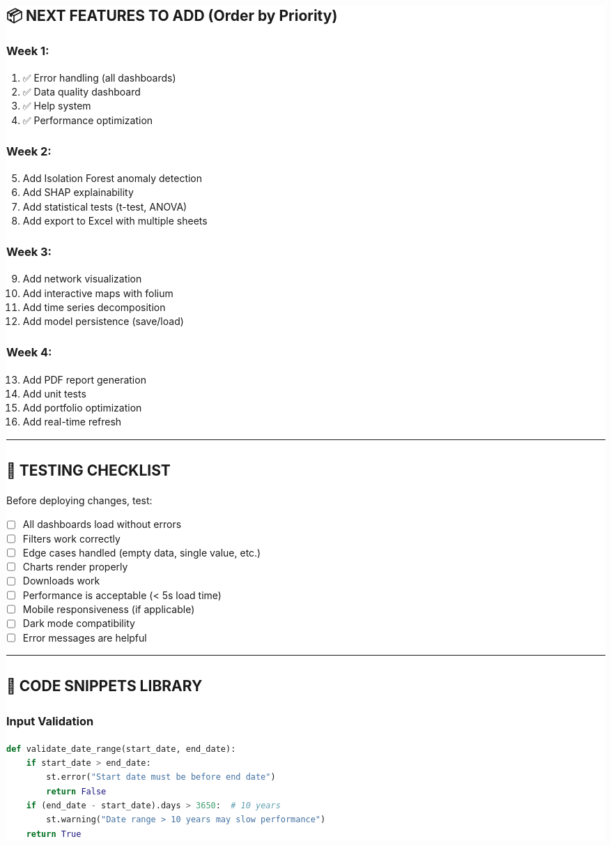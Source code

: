 
## 📦 NEXT FEATURES TO ADD (Order by Priority)

### Week 1:
1. ✅ Error handling (all dashboards)
2. ✅ Data quality dashboard
3. ✅ Help system
4. ✅ Performance optimization

### Week 2:
5. Add Isolation Forest anomaly detection
6. Add SHAP explainability
7. Add statistical tests (t-test, ANOVA)
8. Add export to Excel with multiple sheets

### Week 3:
9. Add network visualization
10. Add interactive maps with folium
11. Add time series decomposition
12. Add model persistence (save/load)

### Week 4:
13. Add PDF report generation
14. Add unit tests
15. Add portfolio optimization
16. Add real-time refresh

---

## 🧪 TESTING CHECKLIST

Before deploying changes, test:

- [ ] All dashboards load without errors
- [ ] Filters work correctly
- [ ] Edge cases handled (empty data, single value, etc.)
- [ ] Charts render properly
- [ ] Downloads work
- [ ] Performance is acceptable (< 5s load time)
- [ ] Mobile responsiveness (if applicable)
- [ ] Dark mode compatibility
- [ ] Error messages are helpful

---

## 📝 CODE SNIPPETS LIBRARY

### Input Validation

```python
def validate_date_range(start_date, end_date):
    if start_date > end_date:
        st.error("Start date must be before end date")
        return False
    if (end_date - start_date).days > 3650:  # 10 years
        st.warning("Date range > 10 years may slow performance")
    return True
```
